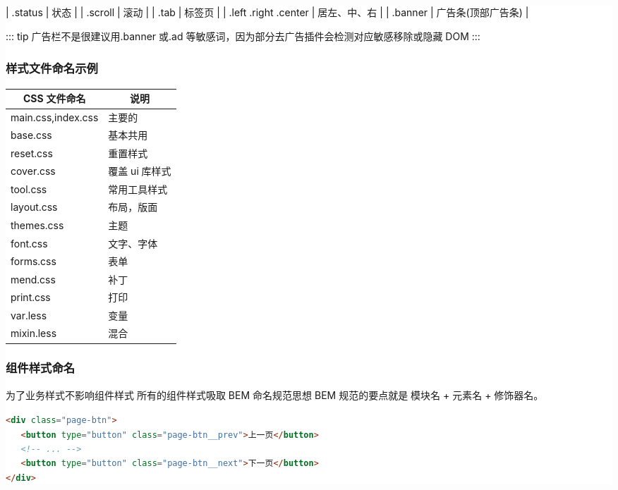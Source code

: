 | .status               | 状态                     |
| .scroll               | 滚动                     |
| .tab                  | 标签页                   |
| .left .right .center  | 居左、中、右             |
| .banner               | 广告条(顶部广告条)       |

::: tip
广告栏不是很建议用.banner 或.ad 等敏感词，因为部分去广告插件会检测对应敏感移除或隐藏 DOM
:::

### 样式文件命名示例

| CSS 文件命名       | 说明           |
| ------------------ | -------------- |
| main.css,index.css | 主要的         |
| base.css           | 基本共用       |
| reset.css          | 重置样式       |
| cover.css          | 覆盖 ui 库样式 |
| tool.css           | 常用工具样式   |
| layout.css         | 布局，版面     |
| themes.css         | 主题           |
| font.css           | 文字、字体     |
| forms.css          | 表单           |
| mend.css           | 补丁           |
| print.css          | 打印           |
| var.less           | 变量           |
| mixin.less         | 混合           |

### 组件样式命名

为了业务样式不影响组件样式 所有的组件样式吸取 BEM 命名规范思想
BEM 规范的要点就是 模块名 + 元素名 + 修饰器名。

```html
<div class="page-btn">
   <button type="button" class="page-btn__prev">上一页</button>
   <!-- ... -->
   <button type="button" class="page-btn__next">下一页</button>
</div>
```
